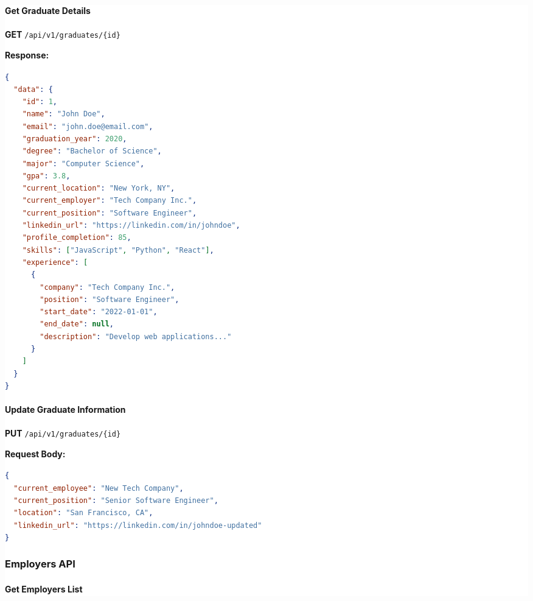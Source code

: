 ```json
```

#### Get Graduate Details

**GET** `/api/v1/graduates/{id}`

**Response:**
```json
{
  "data": {
    "id": 1,
    "name": "John Doe",
    "email": "john.doe@email.com",
    "graduation_year": 2020,
    "degree": "Bachelor of Science",
    "major": "Computer Science",
    "gpa": 3.8,
    "current_location": "New York, NY",
    "current_employer": "Tech Company Inc.",
    "current_position": "Software Engineer",
    "linkedin_url": "https://linkedin.com/in/johndoe",
    "profile_completion": 85,
    "skills": ["JavaScript", "Python", "React"],
    "experience": [
      {
        "company": "Tech Company Inc.",
        "position": "Software Engineer",
        "start_date": "2022-01-01",
        "end_date": null,
        "description": "Develop web applications..."
      }
    ]
  }
}
```

#### Update Graduate Information

**PUT** `/api/v1/graduates/{id}`

**Request Body:**
```json
{
  "current_employee": "New Tech Company",
  "current_position": "Senior Software Engineer",
  "location": "San Francisco, CA",
  "linkedin_url": "https://linkedin.com/in/johndoe-updated"
}
```

### Employers API

#### Get Employers List
